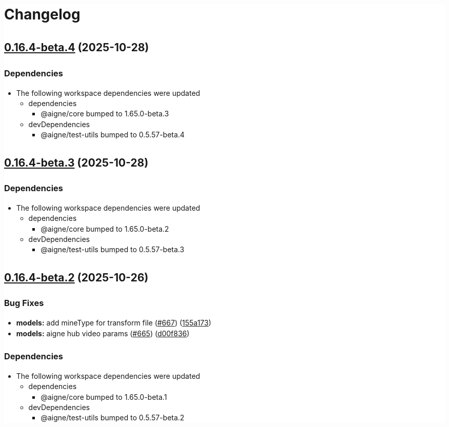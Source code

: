 # Changelog

## [0.16.4-beta.4](https://github.com/AIGNE-io/aigne-framework/compare/openai-v0.16.4-beta.3...openai-v0.16.4-beta.4) (2025-10-28)


### Dependencies

* The following workspace dependencies were updated
  * dependencies
    * @aigne/core bumped to 1.65.0-beta.3
  * devDependencies
    * @aigne/test-utils bumped to 0.5.57-beta.4

## [0.16.4-beta.3](https://github.com/AIGNE-io/aigne-framework/compare/openai-v0.16.4-beta.2...openai-v0.16.4-beta.3) (2025-10-28)


### Dependencies

* The following workspace dependencies were updated
  * dependencies
    * @aigne/core bumped to 1.65.0-beta.2
  * devDependencies
    * @aigne/test-utils bumped to 0.5.57-beta.3

## [0.16.4-beta.2](https://github.com/AIGNE-io/aigne-framework/compare/openai-v0.16.4-beta.1...openai-v0.16.4-beta.2) (2025-10-26)


### Bug Fixes

* **models:** add mineType for transform file ([#667](https://github.com/AIGNE-io/aigne-framework/issues/667)) ([155a173](https://github.com/AIGNE-io/aigne-framework/commit/155a173e75aff1dbe870a1305455a4300942e07a))
* **models:** aigne hub video params ([#665](https://github.com/AIGNE-io/aigne-framework/issues/665)) ([d00f836](https://github.com/AIGNE-io/aigne-framework/commit/d00f8368422d8e3707b974e1aff06714731ebb28))


### Dependencies

* The following workspace dependencies were updated
  * dependencies
    * @aigne/core bumped to 1.65.0-beta.1
  * devDependencies
    * @aigne/test-utils bumped to 0.5.57-beta.2
